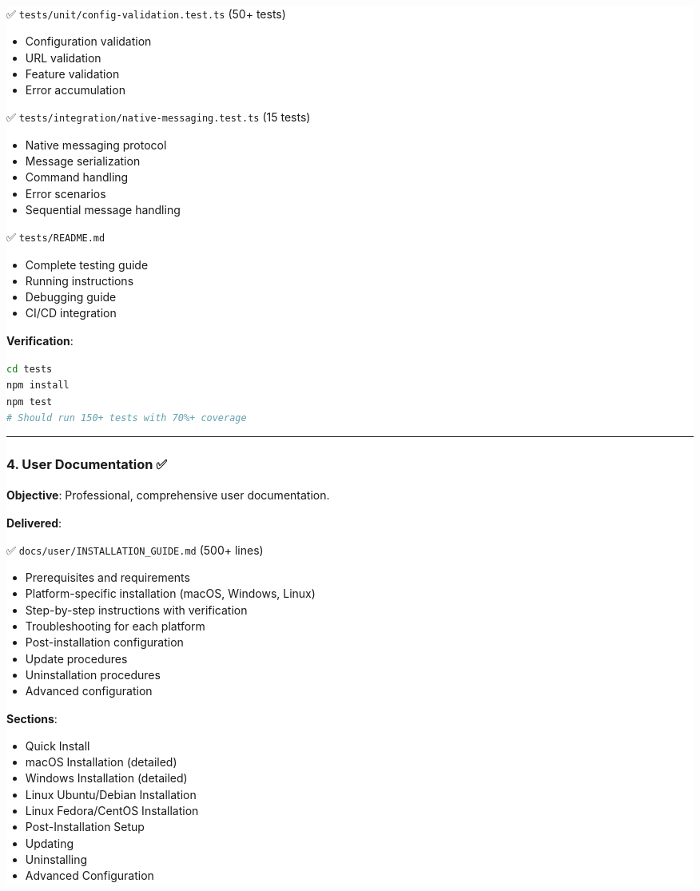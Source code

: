 ✅ `tests/unit/config-validation.test.ts` (50+ tests)
- Configuration validation
- URL validation
- Feature validation
- Error accumulation

✅ `tests/integration/native-messaging.test.ts` (15 tests)
- Native messaging protocol
- Message serialization
- Command handling
- Error scenarios
- Sequential message handling

✅ `tests/README.md`
- Complete testing guide
- Running instructions
- Debugging guide
- CI/CD integration

**Verification**:
```bash
cd tests
npm install
npm test
# Should run 150+ tests with 70%+ coverage
```

---

### 4. User Documentation ✅

**Objective**: Professional, comprehensive user documentation.

**Delivered**:

✅ `docs/user/INSTALLATION_GUIDE.md` (500+ lines)
- Prerequisites and requirements
- Platform-specific installation (macOS, Windows, Linux)
- Step-by-step instructions with verification
- Troubleshooting for each platform
- Post-installation configuration
- Update procedures
- Uninstallation procedures
- Advanced configuration

**Sections**:
- Quick Install
- macOS Installation (detailed)
- Windows Installation (detailed)
- Linux Ubuntu/Debian Installation
- Linux Fedora/CentOS Installation
- Post-Installation Setup
- Updating
- Uninstalling
- Advanced Configuration
